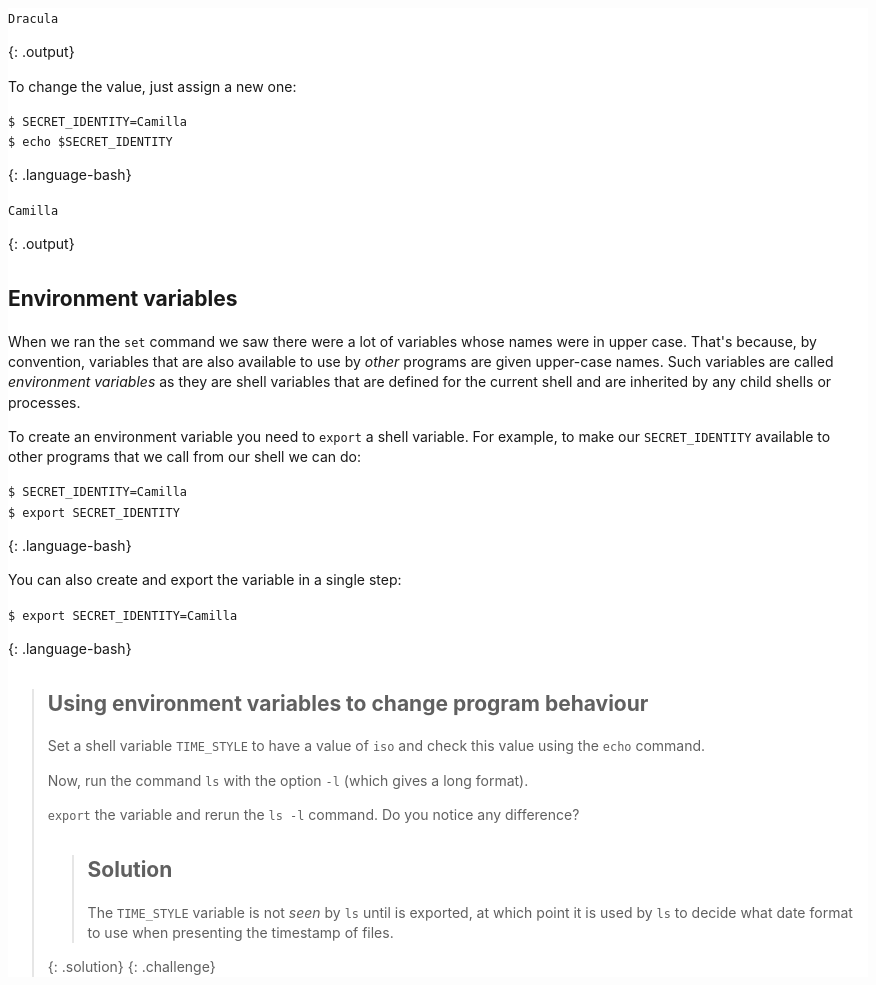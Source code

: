 ~~~
Dracula
~~~
{: .output}

To change the value, just assign a new one:

~~~
$ SECRET_IDENTITY=Camilla
$ echo $SECRET_IDENTITY
~~~
{: .language-bash}

~~~
Camilla
~~~
{: .output}

## Environment variables

When  we ran the `set` command we saw there were a lot of variables whose names
were in upper case. That's because, by convention, variables that are also
available to use by _other_ programs are given upper-case names. Such variables
are called _environment variables_ as they are shell variables that are defined
for the current shell and are inherited by any child shells or processes.

To create an environment variable you need to `export` a shell variable. For
example, to make our `SECRET_IDENTITY` available to other programs that we call
from our shell we can do:

~~~
$ SECRET_IDENTITY=Camilla
$ export SECRET_IDENTITY
~~~
{: .language-bash}

You can also create and export the variable in a single step:

~~~
$ export SECRET_IDENTITY=Camilla
~~~
{: .language-bash}

> ## Using environment variables to change program behaviour
>
> Set a shell variable `TIME_STYLE` to have a value of `iso` and check this
> value using the `echo` command.
>
> Now, run the command `ls` with the option `-l` (which gives a long format).
>
> `export` the variable and rerun the `ls -l` command. Do you notice any
> difference?
>
> > ## Solution
> >
> > The `TIME_STYLE` variable is not _seen_ by `ls` until is exported, at which
> > point it is used by `ls` to decide what date format to use when presenting
> > the timestamp of files.
> >
> {: .solution}
{: .challenge}
